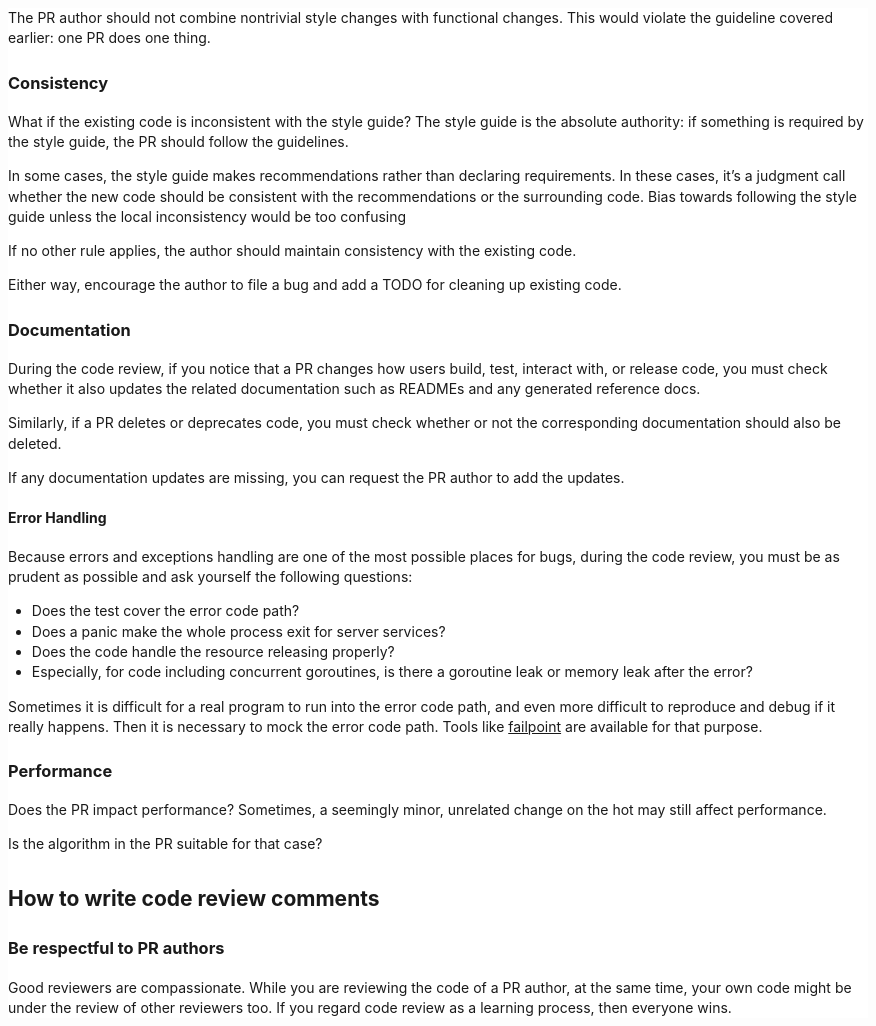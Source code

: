 The PR author should not combine nontrivial style changes with functional changes. This would violate the guideline covered earlier: one PR does one thing.

### Consistency

What if the existing code is inconsistent with the style guide? The style guide is the absolute authority: if something is required by the style guide, the PR should follow the guidelines.

In some cases, the style guide makes recommendations rather than declaring requirements. In these cases, it’s a judgment call whether the new code should be consistent with the recommendations or the surrounding code. Bias towards following the style guide unless the local inconsistency would be too confusing

If no other rule applies, the author should maintain consistency with the existing code.

Either way, encourage the author to file a bug and add a TODO for cleaning up existing code.

### Documentation

During the code review, if you notice that a PR changes how users build, test, interact with, or release code, you must check whether it also updates the related documentation such as READMEs and any generated reference docs. 

Similarly, if a PR deletes or deprecates code, you must check whether or not the corresponding documentation should also be deleted.

If any documentation updates are missing, you can request the PR author to add the updates.

#### Error Handling

Because errors and exceptions handling are one of the most possible places for bugs, during the code review, you must be as prudent as possible and ask yourself the following questions: 

* Does the test cover the error code path?
* Does a panic make the whole process exit for server services?
* Does the code handle the resource releasing properly?
* Especially, for code including concurrent goroutines, is there a goroutine leak or memory leak after the error?

Sometimes it is difficult for a real program to run into the error code path, and even more difficult to reproduce and debug if it really happens. Then it is necessary to mock the error code path. Tools like [failpoint](https://github.com/pingcap/failpoint) are available for that purpose.

### Performance

Does the PR impact performance? Sometimes, a seemingly minor, unrelated change on the hot may still affect performance.

Is the algorithm in the PR suitable for that case?

## How to write code review comments

### Be respectful to PR authors

Good reviewers are compassionate. While you are reviewing the code of a PR author, at the same time, your own code might be under the review of other reviewers too.  If you regard code review as a learning process, then everyone wins.

